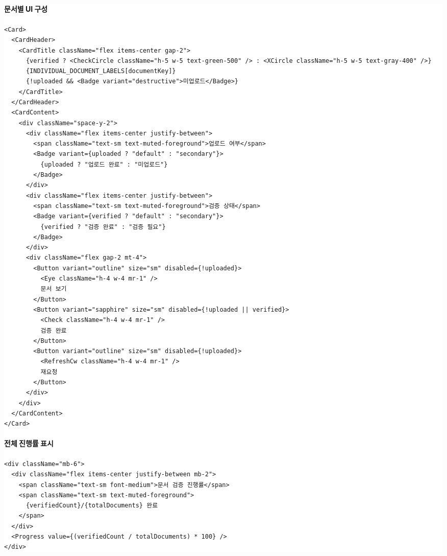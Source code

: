 #### 문서별 UI 구성
```tsx
<Card>
  <CardHeader>
    <CardTitle className="flex items-center gap-2">
      {verified ? <CheckCircle className="h-5 w-5 text-green-500" /> : <XCircle className="h-5 w-5 text-gray-400" />}
      {INDIVIDUAL_DOCUMENT_LABELS[documentKey]}
      {!uploaded && <Badge variant="destructive">미업로드</Badge>}
    </CardTitle>
  </CardHeader>
  <CardContent>
    <div className="space-y-2">
      <div className="flex items-center justify-between">
        <span className="text-sm text-muted-foreground">업로드 여부</span>
        <Badge variant={uploaded ? "default" : "secondary"}>
          {uploaded ? "업로드 완료" : "미업로드"}
        </Badge>
      </div>
      <div className="flex items-center justify-between">
        <span className="text-sm text-muted-foreground">검증 상태</span>
        <Badge variant={verified ? "default" : "secondary"}>
          {verified ? "검증 완료" : "검증 필요"}
        </Badge>
      </div>
      <div className="flex gap-2 mt-4">
        <Button variant="outline" size="sm" disabled={!uploaded}>
          <Eye className="h-4 w-4 mr-1" />
          문서 보기
        </Button>
        <Button variant="sapphire" size="sm" disabled={!uploaded || verified}>
          <Check className="h-4 w-4 mr-1" />
          검증 완료
        </Button>
        <Button variant="outline" size="sm" disabled={!uploaded}>
          <RefreshCw className="h-4 w-4 mr-1" />
          재요청
        </Button>
      </div>
    </div>
  </CardContent>
</Card>
```

#### 전체 진행률 표시
```tsx
<div className="mb-6">
  <div className="flex items-center justify-between mb-2">
    <span className="text-sm font-medium">문서 검증 진행률</span>
    <span className="text-sm text-muted-foreground">
      {verifiedCount}/{totalDocuments} 완료
    </span>
  </div>
  <Progress value={(verifiedCount / totalDocuments) * 100} />
</div>
```
